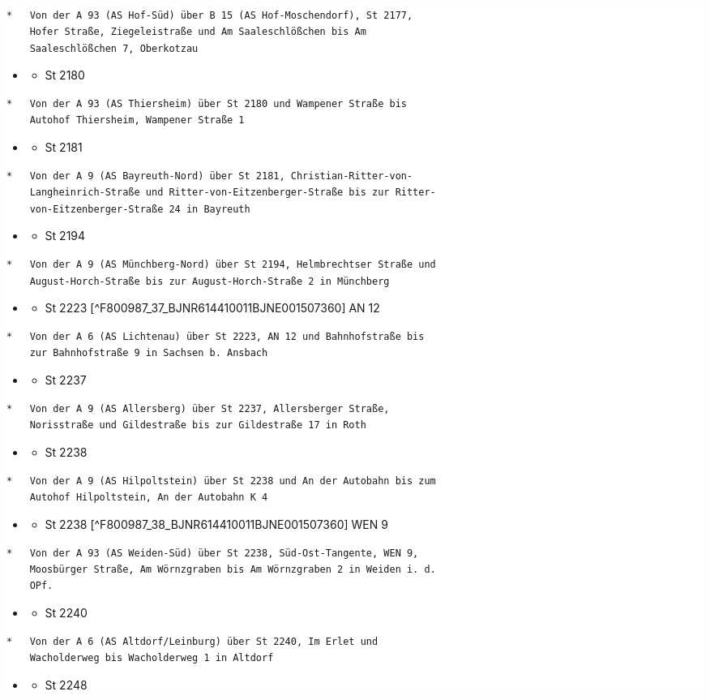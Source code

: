     *   Von der A 93 (AS Hof-Süd) über B 15 (AS Hof-Moschendorf), St 2177,
        Hofer Straße, Ziegeleistraße und Am Saaleschlößchen bis Am
        Saaleschlößchen 7, Oberkotzau


*    *   St 2180

    *   Von der A 93 (AS Thiersheim) über St 2180 und Wampener Straße bis
        Autohof Thiersheim, Wampener Straße 1


*    *   St 2181

    *   Von der A 9 (AS Bayreuth-Nord) über St 2181, Christian-Ritter-von-
        Langheinrich-Straße und Ritter-von-Eitzenberger-Straße bis zur Ritter-
        von-Eitzenberger-Straße 24 in Bayreuth


*    *   St 2194

    *   Von der A 9 (AS Münchberg-Nord) über St 2194, Helmbrechtser Straße und
        August-Horch-Straße bis zur August-Horch-Straße 2 in Münchberg


*    *   St 2223
[^F800987_37_BJNR614410011BJNE001507360]
        AN
        12

    *   Von der A 6 (AS Lichtenau) über St 2223, AN 12 und Bahnhofstraße bis
        zur Bahnhofstraße 9 in Sachsen b. Ansbach


*    *   St 2237

    *   Von der A 9 (AS Allersberg) über St 2237, Allersberger Straße,
        Norisstraße und Gildestraße bis zur Gildestraße 17 in Roth


*    *   St 2238

    *   Von der A 9 (AS Hilpoltstein) über St 2238 und An der Autobahn bis zum
        Autohof Hilpoltstein, An der Autobahn K 4


*    *   St 2238
[^F800987_38_BJNR614410011BJNE001507360]
        WEN
        9

    *   Von der A 93 (AS Weiden-Süd) über St 2238, Süd-Ost-Tangente, WEN 9,
        Moosbürger Straße, Am Wörnzgraben bis Am Wörnzgraben 2 in Weiden i. d.
        OPf.


*    *   St 2240

    *   Von der A 6 (AS Altdorf/Leinburg) über St 2240, Im Erlet und
        Wacholderweg bis Wacholderweg 1 in Altdorf


*    *   St 2248


[^f614410_01_BJNR614410011]:     Diese Verordnung macht Gebrauch von der Richtlinie 96/53/EG vom 25.